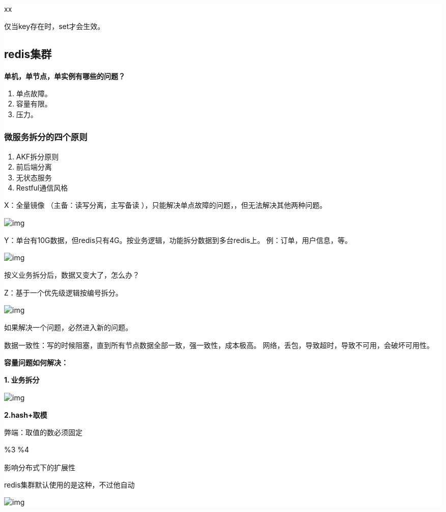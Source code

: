    xx

   仅当key存在时，set才会生效。

## redis集群

**单机，单节点，单实例有哪些的问题？**

1. 单点故障。
2. 容量有限。
3. 压力。

### 微服务拆分的四个原则

1. AKF拆分原则
2. 前后端分离
3. 无状态服务
4. Restful通信风格

X：全量镜像 （主备：读写分离，主写备读 ），只能解决单点故障的问题，，但无法解决其他两种问题。

![img](https://image.hyly.net/i/2025/09/16/96b723e1260718660cd2f16a2e236d4f-0.webp)

Y：单台有10G数据，但redis只有4G。按业务逻辑，功能拆分数据到多台redis上。
例：订单，用户信息，等。

![img](https://image.hyly.net/i/2025/09/16/070074d295eb9b790e5af4e83cf8ba34-0.webp)

按义业务拆分后，数据又变大了，怎么办？

Z：基于一个优先级逻辑按编号拆分。

![img](https://image.hyly.net/i/2025/09/16/a886a394d6ae2c1cd3fb5dc1199183d4-0.webp)


如果解决一个问题，必然进入新的问题。

数据一致性：写的时候阻塞，直到所有节点数据全部一致，强一致性，成本极高。
网络，丢包，导致超时，导致不可用，会破坏可用性。

**容量问题如何解决：**

**1. 业务拆分**

![img](https://image.hyly.net/i/2025/09/16/51d4d5ce2c9b463b056a320f66cf8eb1-0.webp)

**2.hash+取模**

弊端：取值的数必须固定

%3 %4

影响分布式下的扩展性

redis集群默认使用的是这种，不过他自动

![img](https://image.hyly.net/i/2025/09/16/1b60cd9294b716e73474b67c87a71b05-0.webp)
